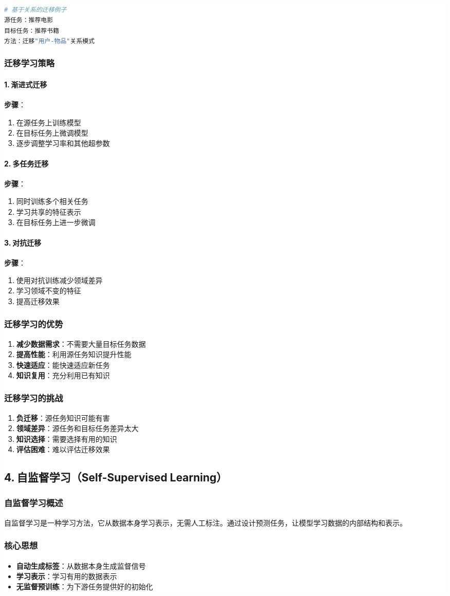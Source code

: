 ```python
# 基于关系的迁移例子
源任务：推荐电影
目标任务：推荐书籍
方法：迁移"用户-物品"关系模式
```

### 迁移学习策略

#### 1. 渐进式迁移
**步骤**：
1. 在源任务上训练模型
2. 在目标任务上微调模型
3. 逐步调整学习率和其他超参数

#### 2. 多任务迁移
**步骤**：
1. 同时训练多个相关任务
2. 学习共享的特征表示
3. 在目标任务上进一步微调

#### 3. 对抗迁移
**步骤**：
1. 使用对抗训练减少领域差异
2. 学习领域不变的特征
3. 提高迁移效果

### 迁移学习的优势

1. **减少数据需求**：不需要大量目标任务数据
2. **提高性能**：利用源任务知识提升性能
3. **快速适应**：能快速适应新任务
4. **知识复用**：充分利用已有知识

### 迁移学习的挑战

1. **负迁移**：源任务知识可能有害
2. **领域差异**：源任务和目标任务差异太大
3. **知识选择**：需要选择有用的知识
4. **评估困难**：难以评估迁移效果

## 4. 自监督学习（Self-Supervised Learning）

### 自监督学习概述

自监督学习是一种学习方法，它从数据本身学习表示，无需人工标注。通过设计预测任务，让模型学习数据的内部结构和表示。

### 核心思想

- **自动生成标签**：从数据本身生成监督信号
- **学习表示**：学习有用的数据表示
- **无监督预训练**：为下游任务提供好的初始化
